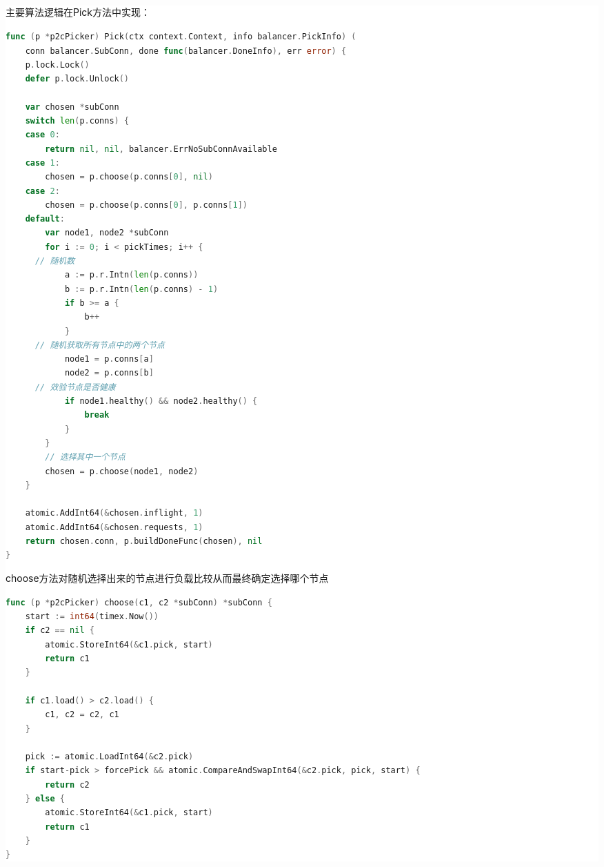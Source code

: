 主要算法逻辑在Pick方法中实现：

```go
func (p *p2cPicker) Pick(ctx context.Context, info balancer.PickInfo) (
	conn balancer.SubConn, done func(balancer.DoneInfo), err error) {
	p.lock.Lock()
	defer p.lock.Unlock()

	var chosen *subConn
	switch len(p.conns) {
	case 0:
		return nil, nil, balancer.ErrNoSubConnAvailable
	case 1:
		chosen = p.choose(p.conns[0], nil)
	case 2:
		chosen = p.choose(p.conns[0], p.conns[1])
	default:
		var node1, node2 *subConn
		for i := 0; i < pickTimes; i++ {
      // 随机数
			a := p.r.Intn(len(p.conns))
			b := p.r.Intn(len(p.conns) - 1)
			if b >= a {
				b++
			}
      // 随机获取所有节点中的两个节点
			node1 = p.conns[a]
			node2 = p.conns[b]
      // 效验节点是否健康
			if node1.healthy() && node2.healthy() {
				break
			}
		}
		// 选择其中一个节点
		chosen = p.choose(node1, node2)
	}

	atomic.AddInt64(&chosen.inflight, 1)
	atomic.AddInt64(&chosen.requests, 1)
	return chosen.conn, p.buildDoneFunc(chosen), nil
}
```

choose方法对随机选择出来的节点进行负载比较从而最终确定选择哪个节点

```go
func (p *p2cPicker) choose(c1, c2 *subConn) *subConn {
	start := int64(timex.Now())
	if c2 == nil {
		atomic.StoreInt64(&c1.pick, start)
		return c1
	}

	if c1.load() > c2.load() {
		c1, c2 = c2, c1
	}

	pick := atomic.LoadInt64(&c2.pick)
	if start-pick > forcePick && atomic.CompareAndSwapInt64(&c2.pick, pick, start) {
		return c2
	} else {
		atomic.StoreInt64(&c1.pick, start)
		return c1
	}
}
```